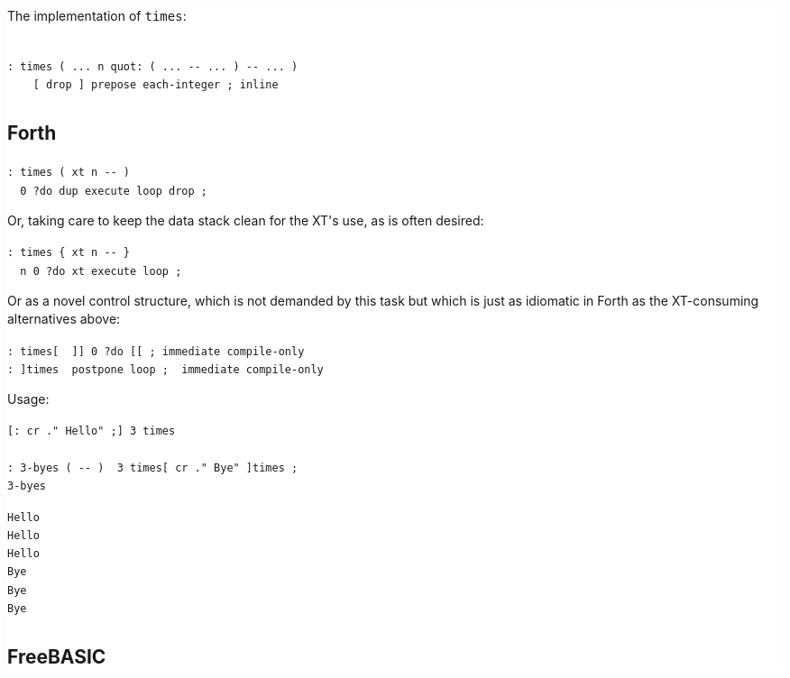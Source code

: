 
The implementation of <tt>times</tt>:

```factor

: times ( ... n quot: ( ... -- ... ) -- ... )
    [ drop ] prepose each-integer ; inline

```



## Forth


```forth
: times ( xt n -- )
  0 ?do dup execute loop drop ;
```


Or, taking care to keep the data stack clean for the XT's use, as is often desired:


```forth
: times { xt n -- }
  n 0 ?do xt execute loop ;
```


Or as a novel control structure, which is not demanded by this task but which is just as idiomatic in Forth as the XT-consuming alternatives above:


```forth
: times[  ]] 0 ?do [[ ; immediate compile-only
: ]times  postpone loop ;  immediate compile-only
```


Usage:


```forth
[: cr ." Hello" ;] 3 times

: 3-byes ( -- )  3 times[ cr ." Bye" ]times ;
3-byes
```


```txt
Hello
Hello
Hello
Bye
Bye
Bye
```



## FreeBASIC
